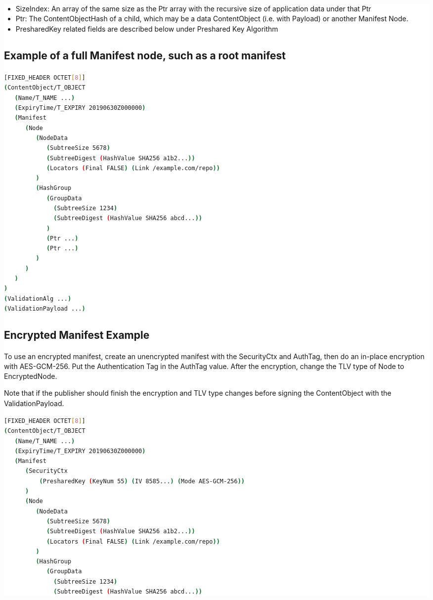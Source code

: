 *	SizeIndex: An array of the same size as the Ptr array with the recursive size of application data under that Ptr
*	Ptr: The ContentObjectHash of a child, which may be a data ContentObject (i.e. with Payload) or another Manifest Node.
*	PresharedKey related fields are described below under Preshared Key Algorithm

## Example of a full Manifest node, such as a root manifest

```bash
[FIXED_HEADER OCTET[8]]
(ContentObject/T_OBJECT
   (Name/T_NAME ...)
   (ExpiryTime/T_EXPIRY 20190630Z000000)
   (Manifest
      (Node
         (NodeData
            (SubtreeSize 5678)
            (SubtreeDigest (HashValue SHA256 a1b2...))
            (Locators (Final FALSE) (Link /example.com/repo))
         )
         (HashGroup
            (GroupData
              (SubtreeSize 1234)
              (SubtreeDigest (HashValue SHA256 abcd...))
            )
            (Ptr ...)
            (Ptr ...)
         )
      ) 
   )
)
(ValidationAlg ...)
(ValidationPayload ...)
```

## Encrypted Manifest Example
To use an encrypted manifest, create an unencrypted manifest with the SecurityCtx and AuthTag, then do an
in-place encryption with AES-GCM-256.  Put the Authentication Tag in the AuthTag value.  After the encryption,
change the TLV type of Node to EncryptedNode.

Note that if the publisher should finish the encryption and TLV type changes before signing the ContentObject with the ValidationPayload.

```bash
[FIXED_HEADER OCTET[8]]
(ContentObject/T_OBJECT
   (Name/T_NAME ...)
   (ExpiryTime/T_EXPIRY 20190630Z000000)
   (Manifest
      (SecurityCtx
          (PresharedKey (KeyNum 55) (IV 8585...) (Mode AES-GCM-256))
      )
      (Node
         (NodeData
            (SubtreeSize 5678)
            (SubtreeDigest (HashValue SHA256 a1b2...))
            (Locators (Final FALSE) (Link /example.com/repo))
         )
         (HashGroup
            (GroupData
              (SubtreeSize 1234)
              (SubtreeDigest (HashValue SHA256 abcd...))
```